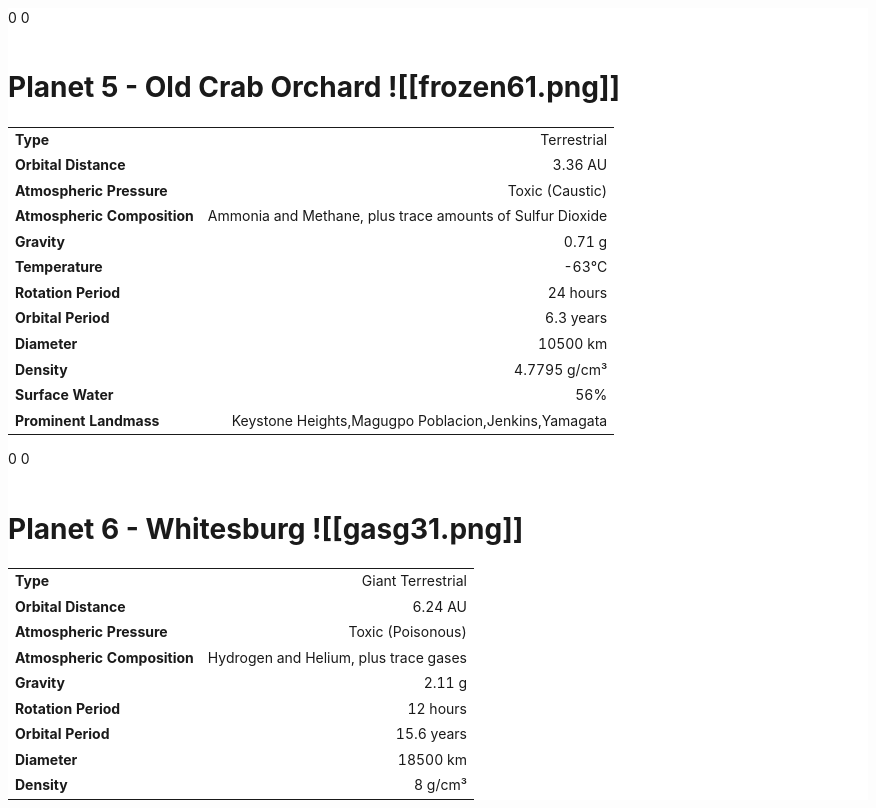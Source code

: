 

0
0



# Planet 5 - Old Crab Orchard ![[frozen61.png]]
|                             |                           |
| --------------------------- | -------------------------:|
| **Type**                    |             Terrestrial |
| **Orbital Distance**        |   3.36 AU |
| **Atmospheric Pressure**    |       Toxic (Caustic) |
| **Atmospheric Composition** |      Ammonia and Methane, plus trace amounts of Sulfur Dioxide |
| **Gravity**                 |        0.71 g |
| **Temperature**             |    -63°C |
| **Rotation Period**         |  24 hours |
| **Orbital Period** | 6.3 years |
| **Diameter**                |      10500 km | 
| **Density**                 |    4.7795 g/cm³ |
| **Surface Water**           |           56% | 
| **Prominent Landmass**      |         Keystone Heights,Magugpo Poblacion,Jenkins,Yamagata | 



0
0



# Planet 6 - Whitesburg ![[gasg31.png]]
|                             |                           |
| --------------------------- | -------------------------:|
| **Type**                    |             Giant Terrestrial |
| **Orbital Distance**        |   6.24 AU |
| **Atmospheric Pressure**    |       Toxic (Poisonous) |
| **Atmospheric Composition** |      Hydrogen and Helium, plus trace gases |
| **Gravity**                 |        2.11 g |
| **Rotation Period**         |  12 hours |
| **Orbital Period** | 15.6 years |
| **Diameter**                |      18500 km | 
| **Density**                 |    8 g/cm³ |

